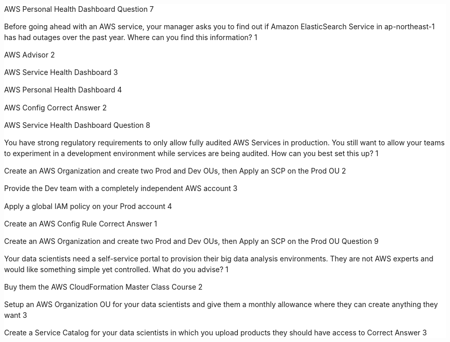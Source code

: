 AWS Personal Health Dashboard
Question 7

Before going ahead with an AWS service, your manager asks you to find out if Amazon ElasticSearch Service in ap-northeast-1 has had outages over the past year. Where can you find this information?
1

AWS Advisor
2

AWS Service Health Dashboard
3

AWS Personal Health Dashboard
4

AWS Config
Correct Answer
2

AWS Service Health Dashboard
Question 8

You have strong regulatory requirements to only allow fully audited AWS Services in production. You still want to allow your teams to experiment in a development environment while services are being audited. How can you best set this up?
1

Create an AWS Organization and create two Prod and Dev OUs, then Apply an SCP on the Prod OU
2

Provide the Dev team with a completely independent AWS account
3

Apply a global IAM policy on your Prod account
4

Create an AWS Config Rule
Correct Answer
1

Create an AWS Organization and create two Prod and Dev OUs, then Apply an SCP on the Prod OU
Question 9

Your data scientists need a self-service portal to provision their big data analysis environments. They are not AWS experts and would like something simple yet controlled. What do you advise?
1

Buy them the AWS CloudFormation Master Class Course
2

Setup an AWS Organization OU for your data scientists and give them a monthly allowance where they can create anything they want
3

Create a Service Catalog for your data scientists in which you upload products they should have access to
Correct Answer
3
